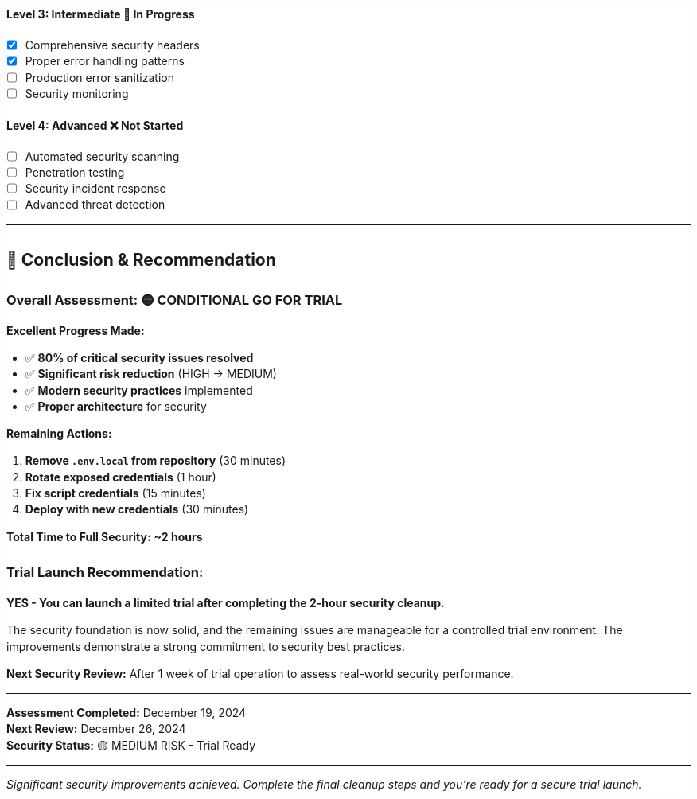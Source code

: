 #### **Level 3: Intermediate** 🔄 **In Progress**
- [x] Comprehensive security headers
- [x] Proper error handling patterns
- [ ] Production error sanitization
- [ ] Security monitoring

#### **Level 4: Advanced** ❌ **Not Started**
- [ ] Automated security scanning
- [ ] Penetration testing
- [ ] Security incident response
- [ ] Advanced threat detection

---

## 🎉 **Conclusion & Recommendation**

### **Overall Assessment: 🟡 CONDITIONAL GO FOR TRIAL**

**Excellent Progress Made:**
- ✅ **80% of critical security issues resolved**
- ✅ **Significant risk reduction** (HIGH → MEDIUM)
- ✅ **Modern security practices** implemented
- ✅ **Proper architecture** for security

**Remaining Actions:**
1. **Remove `.env.local` from repository** (30 minutes)
2. **Rotate exposed credentials** (1 hour)
3. **Fix script credentials** (15 minutes)
4. **Deploy with new credentials** (30 minutes)

**Total Time to Full Security:** **~2 hours**

### **Trial Launch Recommendation:**
**YES - You can launch a limited trial after completing the 2-hour security cleanup.**

The security foundation is now solid, and the remaining issues are manageable for a controlled trial environment. The improvements demonstrate a strong commitment to security best practices.

**Next Security Review:** After 1 week of trial operation to assess real-world security performance.

---

**Assessment Completed:** December 19, 2024  
**Next Review:** December 26, 2024  
**Security Status:** 🟡 MEDIUM RISK - Trial Ready

---

*Significant security improvements achieved. Complete the final cleanup steps and you're ready for a secure trial launch.*